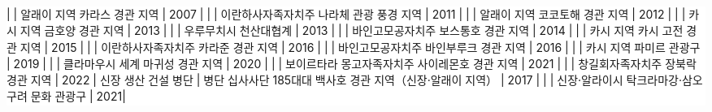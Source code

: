  |          | 알래이 지역 카라스 경관 지역                      | 2007 |
 |          | 이란하사자족자치주 나라체 관광 풍경 지역        | 2011 |
 |          | 알래이 지역 코코토해 경관 지역                   | 2012 |
 |          | 카시 지역 금호양 경관 지역                       | 2013 |
 |          | 우루무치시 천산대협계                         | 2013 |
 |          | 바인고모공자치주 보스통호 경관 지역               | 2014 |
 |          | 카시 지역 카시 고전 경관 지역                   | 2015 |
 |          | 이란하사자족자치주 카라준 경관 지역             | 2016 |
 |          | 바인고모공자치주 바인부루크 경관 지역           | 2016 |
 |          | 카시 지역 파미르 관광구                         | 2019 |
 |          | 클라마우시 세계 마귀성 경관 지역                 | 2020 |
 |          | 보이르타라 몽고자족자치주 사이레몬호 경관 지역     | 2021 |
 |          | 창길회자족자치주 장북락 경관 지역                 | 2022
 |  신장 생산 건설 병단        | 병단 십사사단 185대대 백사호 경관 지역（신장·알래이 지역） | 2017 |
 |          | 신장·알라이시 탁크라마강·삼오구려 문화 관광구       | 2021|



